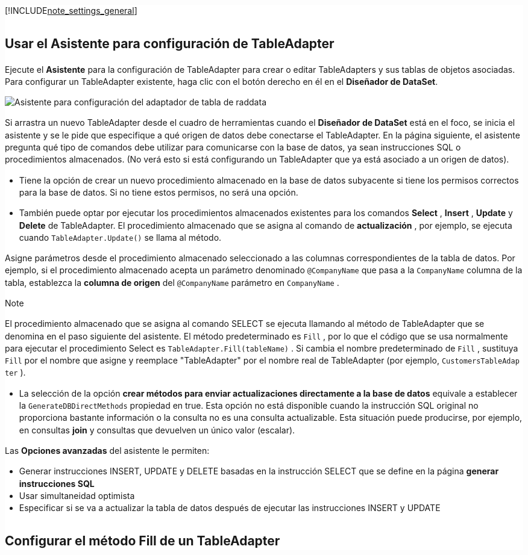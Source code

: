 [!INCLUDE[note_settings_general](../data-tools/includes/note_settings_general_md.md)]

## <a name="use-the-tableadapter-configuration-wizard"></a>Usar el Asistente para configuración de TableAdapter

Ejecute el **Asistente** para la configuración de TableAdapter para crear o editar TableAdapters y sus tablas de objetos asociadas. Para configurar un TableAdapter existente, haga clic con el botón derecho en él en el **Diseñador de DataSet**.

![Asistente para configuración del adaptador de tabla de raddata](../data-tools/media/raddata-table-adapter-configuration-wizard.png)

Si arrastra un nuevo TableAdapter desde el cuadro de herramientas cuando el **Diseñador de DataSet** está en el foco, se inicia el asistente y se le pide que especifique a qué origen de datos debe conectarse el TableAdapter. En la página siguiente, el asistente pregunta qué tipo de comandos debe utilizar para comunicarse con la base de datos, ya sean instrucciones SQL o procedimientos almacenados. (No verá esto si está configurando un TableAdapter que ya está asociado a un origen de datos).

- Tiene la opción de crear un nuevo procedimiento almacenado en la base de datos subyacente si tiene los permisos correctos para la base de datos. Si no tiene estos permisos, no será una opción.

- También puede optar por ejecutar los procedimientos almacenados existentes para los comandos **Select** , **Insert** , **Update** y **Delete** de TableAdapter. El procedimiento almacenado que se asigna al comando de **actualización** , por ejemplo, se ejecuta cuando `TableAdapter.Update()` se llama al método.

Asigne parámetros desde el procedimiento almacenado seleccionado a las columnas correspondientes de la tabla de datos. Por ejemplo, si el procedimiento almacenado acepta un parámetro denominado `@CompanyName` que pasa a la `CompanyName` columna de la tabla, establezca la **columna de origen** del `@CompanyName` parámetro en `CompanyName` .

> [!NOTE]
> El procedimiento almacenado que se asigna al comando SELECT se ejecuta llamando al método de TableAdapter que se denomina en el paso siguiente del asistente. El método predeterminado es `Fill` , por lo que el código que se usa normalmente para ejecutar el procedimiento Select es `TableAdapter.Fill(tableName)` . Si cambia el nombre predeterminado de `Fill` , sustituya `Fill` por el nombre que asigne y reemplace "TableAdapter" por el nombre real de TableAdapter (por ejemplo, `CustomersTableAdapter` ).

- La selección de la opción **crear métodos para enviar actualizaciones directamente a la base de datos** equivale a establecer la `GenerateDBDirectMethods` propiedad en true. Esta opción no está disponible cuando la instrucción SQL original no proporciona bastante información o la consulta no es una consulta actualizable. Esta situación puede producirse, por ejemplo, en consultas **join** y consultas que devuelven un único valor (escalar).

Las **Opciones avanzadas** del asistente le permiten:

- Generar instrucciones INSERT, UPDATE y DELETE basadas en la instrucción SELECT que se define en la página **generar instrucciones SQL**
- Usar simultaneidad optimista
- Especificar si se va a actualizar la tabla de datos después de ejecutar las instrucciones INSERT y UPDATE

## <a name="configure-a-tableadapters-fill-method"></a>Configurar el método Fill de un TableAdapter
